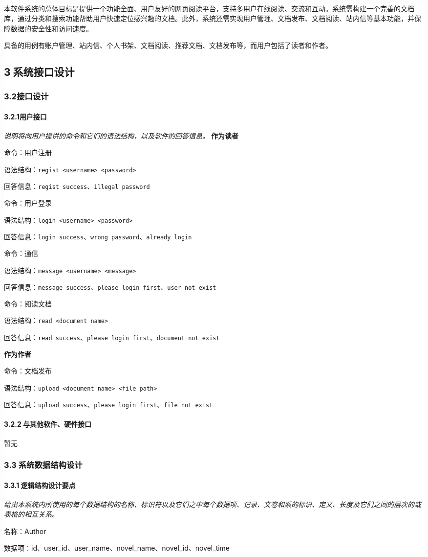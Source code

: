 本软件系统的总体目标是提供一个功能全面、用户友好的网页阅读平台，支持多用户在线阅读、交流和互动。系统需构建一个完善的文档库，通过分类和搜索功能帮助用户快速定位感兴趣的文档。此外，系统还需实现用户管理、文档发布、文档阅读、站内信等基本功能，并保障数据的安全性和访问速度。

具备的用例有账户管理、站内信、个人书架、文档阅读、推荐文档、文档发布等，而用户包括了读者和作者。

## 3 系统接口设计

### 3.2接口设计

#### 3.2.1用户接口

*说明将向用户提供的命令和它们的语法结构，以及软件的回答信息。*
**作为读者**

命令：用户注册

语法结构：`regist <username> <password>`

回答信息：`regist success`、`illegal password`

命令：用户登录

语法结构：`login <username> <password>`

回答信息：`login success`、`wrong password`、`already login`

命令：通信

语法结构：`message <username> <message>`

回答信息：`message success`、`please login first`、`user not exist`

命令：阅读文档

语法结构：`read <document name>`

回答信息：`read success`、`please login first`、`document not exist`

**作为作者**

命令：文档发布

语法结构：`upload <document name> <file path>`

回答信息：`upload success`、`please login first`、`file not exist`

#### 3.2.2 与其他软件、硬件接口

暂无

### 3.3 系统数据结构设计

#### 3.3.1 逻辑结构设计要点

*给出本系统内所使用的每个数据结构的名称、标识符以及它们之中每个数据项、记录、文卷和系的标识、定义、长度及它们之间的层次的或表格的相互关系。*

名称：Author

数据项：id、user_id、user_name、novel_name、novel_id、novel_time
